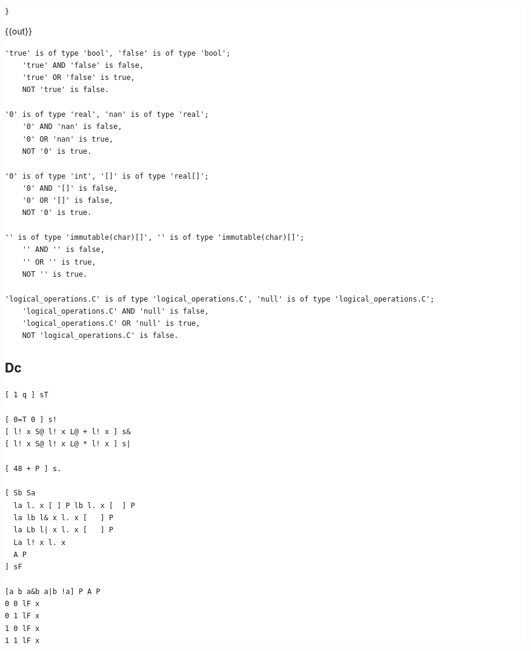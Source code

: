 ```d
}
```

{{out}}

```txt
'true' is of type 'bool', 'false' is of type 'bool';
    'true' AND 'false' is false, 
    'true' OR 'false' is true, 
    NOT 'true' is false.

'0' is of type 'real', 'nan' is of type 'real';
    '0' AND 'nan' is false, 
    '0' OR 'nan' is true, 
    NOT '0' is true.

'0' is of type 'int', '[]' is of type 'real[]';
    '0' AND '[]' is false, 
    '0' OR '[]' is false, 
    NOT '0' is true.

'' is of type 'immutable(char)[]', '' is of type 'immutable(char)[]';
    '' AND '' is false, 
    '' OR '' is true, 
    NOT '' is true.

'logical_operations.C' is of type 'logical_operations.C', 'null' is of type 'logical_operations.C';
    'logical_operations.C' AND 'null' is false, 
    'logical_operations.C' OR 'null' is true, 
    NOT 'logical_operations.C' is false.
```



## Dc


```dc
[ 1 q ] sT

[ 0=T 0 ] s!
[ l! x S@ l! x L@ + l! x ] s&
[ l! x S@ l! x L@ * l! x ] s|

[ 48 + P ] s.

[ Sb Sa
  la l. x [ ] P lb l. x [  ] P
  la lb l& x l. x [   ] P
  la Lb l| x l. x [   ] P
  La l! x l. x
  A P
] sF

[a b a&b a|b !a] P A P
0 0 lF x
0 1 lF x
1 0 lF x
1 1 lF x
```
